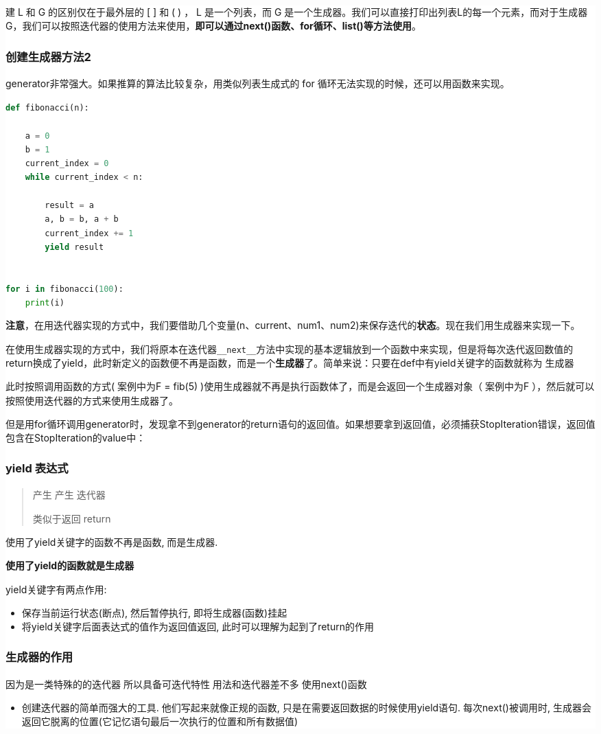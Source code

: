 建 L 和 G 的区别仅在于最外层的 [ ] 和 ( ) ， L 是一个列表，而 G 是一个生成器。我们可以直接打印出列表L的每一个元素，而对于生成器G，我们可以按照迭代器的使用方法来使用，**即可以通过next()函数、for循环、list()等方法使用**。

### 创建生成器方法2

generator非常强大。如果推算的算法比较复杂，用类似列表生成式的 for 循环无法实现的时候，还可以用函数来实现。

```python
def fibonacci(n):
    
    a = 0
    b = 1
    current_index = 0
    while current_index < n:
        
        result = a
        a, b = b, a + b
        current_index += 1
        yield result


for i in fibonacci(100):
    print(i)

```

**注意**，在用迭代器实现的方式中，我们要借助几个变量(n、current、num1、num2)来保存迭代的**状态**。现在我们用生成器来实现一下。

在使用生成器实现的方式中，我们将原本在迭代器`__next__`方法中实现的基本逻辑放到一个函数中来实现，但是将每次迭代返回数值的return换成了yield，此时新定义的函数便不再是函数，而是一个**生成器**了。简单来说：只要在def中有yield关键字的函数就称为 生成器

此时按照调用函数的方式( 案例中为F = fib(5) )使用生成器就不再是执行函数体了，而是会返回一个生成器对象（ 案例中为F ），然后就可以按照使用迭代器的方式来使用生成器了。

但是用for循环调用generator时，发现拿不到generator的return语句的返回值。如果想要拿到返回值，必须捕获StopIteration错误，返回值包含在StopIteration的value中：

### yield 表达式

> 产生  产生 迭代器
>
> 类似于返回 return

使用了yield关键字的函数不再是函数,   而是生成器.   

**使用了yield的函数就是生成器**

yield关键字有两点作用:   

- 保存当前运行状态(断点),   然后暂停执行,   即将生成器(函数)挂起
- 将yield关键字后面表达式的值作为返回值返回,   此时可以理解为起到了return的作用

### 生成器的作用

因为是一类特殊的的迭代器 所以具备可迭代特性 用法和迭代器差不多 使用next()函数

- 创建迭代器的简单而强大的工具.   他们写起来就像正规的函数,   只是在需要返回数据的时候使用yield语句.   每次next()被调用时,   生成器会返回它脱离的位置(它记忆语句最后一次执行的位置和所有数据值)
